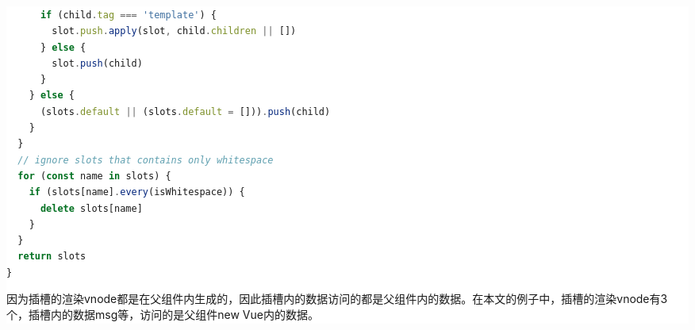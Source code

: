 ```Javascript
      if (child.tag === 'template') {
        slot.push.apply(slot, child.children || [])
      } else {
        slot.push(child)
      }
    } else {
      (slots.default || (slots.default = [])).push(child)
    }
  }
  // ignore slots that contains only whitespace
  for (const name in slots) {
    if (slots[name].every(isWhitespace)) {
      delete slots[name]
    }
  }
  return slots
}
```

因为插槽的渲染vnode都是在父组件内生成的，因此插槽内的数据访问的都是父组件内的数据。在本文的例子中，插槽的渲染vnode有3个，插槽内的数据msg等，访问的是父组件new Vue内的数据。
